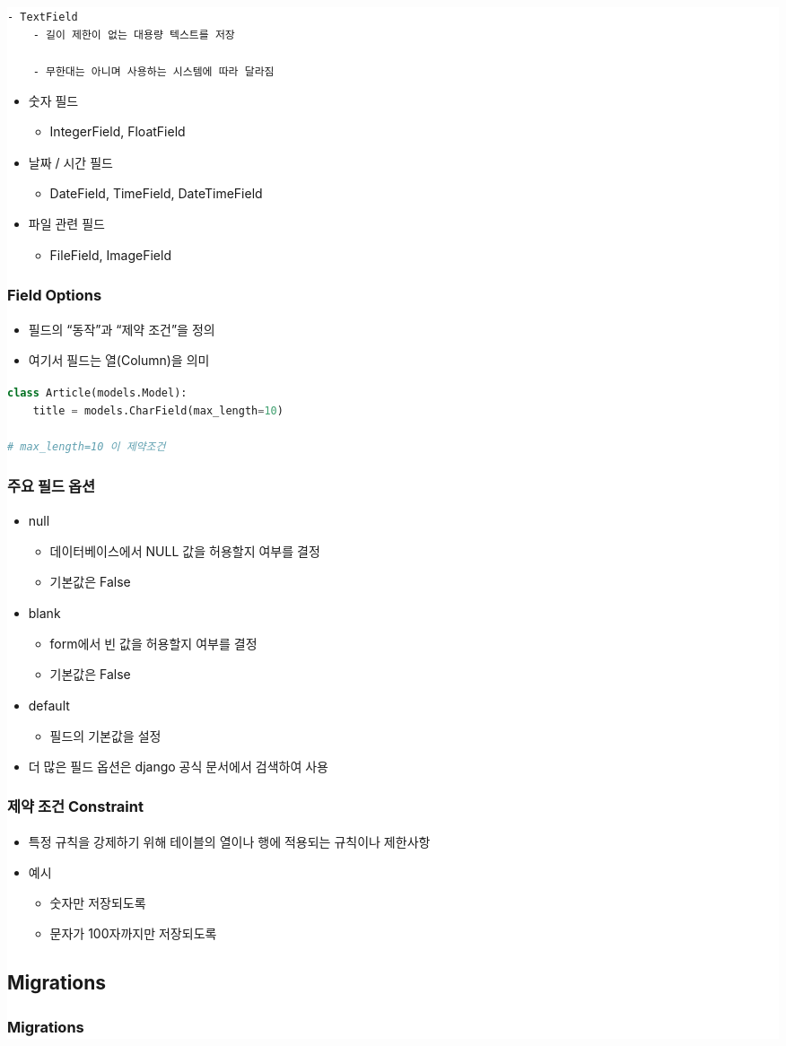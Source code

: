    - TextField
        - 길이 제한이 없는 대용량 텍스트를 저장
        
        - 무한대는 아니며 사용하는 시스템에 따라 달라짐

- 숫자 필드
    - IntegerField, FloatField

- 날짜 / 시간 필드
    - DateField, TimeField, DateTimeField

- 파일 관련 필드
    - FileField, ImageField

### Field Options

- 필드의 “동작”과 “제약 조건”을 정의

- 여기서 필드는 열(Column)을 의미

```python
class Article(models.Model):
	title = models.CharField(max_length=10)

# max_length=10 이 제약조건
```

### 주요 필드 옵션

- null
    - 데이터베이스에서 NULL 값을 허용할지 여부를 결정
    
    - 기본값은 False

- blank
    - form에서 빈 값을 허용할지 여부를 결정
    
    - 기본값은 False

- default
    - 필드의 기본값을 설정

- 더 많은 필드 옵션은 django 공식 문서에서 검색하여 사용

### 제약 조건 Constraint

- 특정 규칙을 강제하기 위해 테이블의 열이나 행에 적용되는 규칙이나 제한사항

- 예시
    - 숫자만 저장되도록
    
    - 문자가 100자까지만 저장되도록

## Migrations

### Migrations
